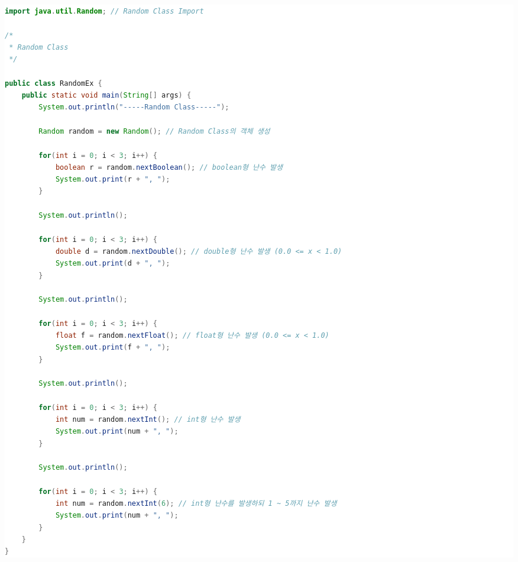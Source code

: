 ```java
import java.util.Random; // Random Class Import

/*
 * Random Class
 */

public class RandomEx {
	public static void main(String[] args) {
		System.out.println("-----Random Class-----");
		
		Random random = new Random(); // Random Class의 객체 생성
		
		for(int i = 0; i < 3; i++) {
			boolean r = random.nextBoolean(); // boolean형 난수 발생
			System.out.print(r + ", ");
		}
		
		System.out.println();
		
		for(int i = 0; i < 3; i++) {
			double d = random.nextDouble(); // double형 난수 발생 (0.0 <= x < 1.0)
			System.out.print(d + ", ");
		}
		
		System.out.println();
		
		for(int i = 0; i < 3; i++) {
			float f = random.nextFloat(); // float형 난수 발생 (0.0 <= x < 1.0)
			System.out.print(f + ", ");
		}
		
		System.out.println();
		
		for(int i = 0; i < 3; i++) {
			int num = random.nextInt(); // int형 난수 발생
			System.out.print(num + ", ");
		}

		System.out.println();
		
		for(int i = 0; i < 3; i++) {
			int num = random.nextInt(6); // int형 난수를 발생하되 1 ~ 5까지 난수 발생
			System.out.print(num + ", ");
		}
	}
}
```
